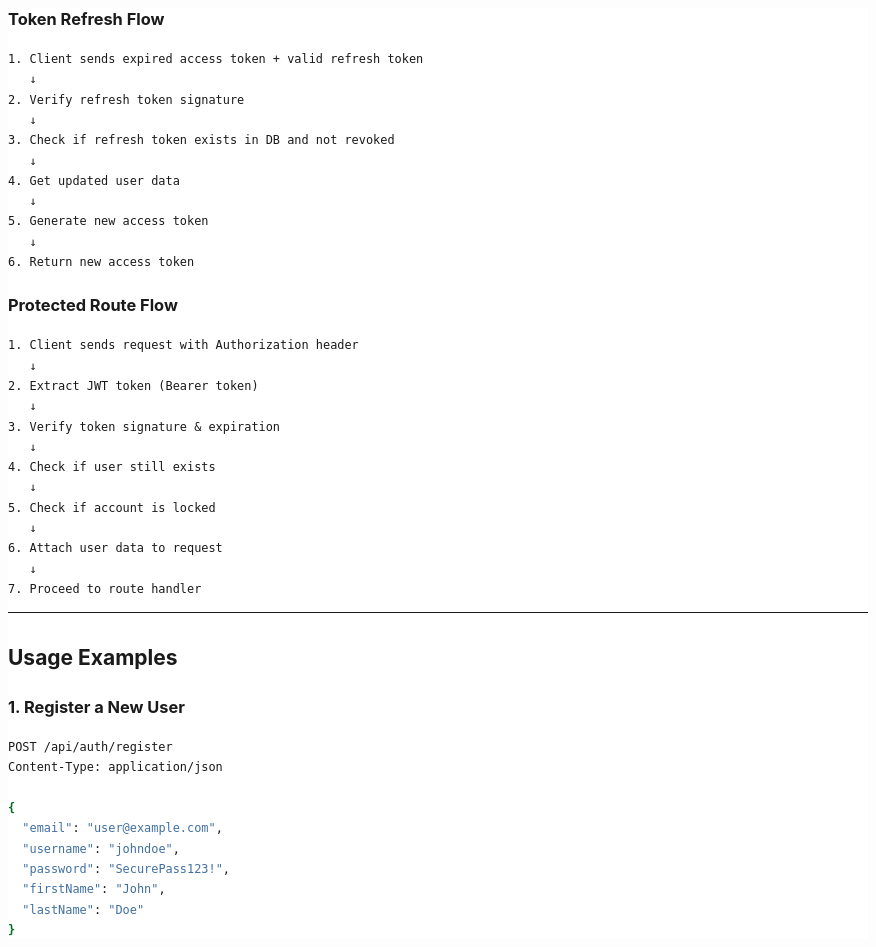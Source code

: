 ```
```

### Token Refresh Flow

```
1. Client sends expired access token + valid refresh token
   ↓
2. Verify refresh token signature
   ↓
3. Check if refresh token exists in DB and not revoked
   ↓
4. Get updated user data
   ↓
5. Generate new access token
   ↓
6. Return new access token
```

### Protected Route Flow

```
1. Client sends request with Authorization header
   ↓
2. Extract JWT token (Bearer token)
   ↓
3. Verify token signature & expiration
   ↓
4. Check if user still exists
   ↓
5. Check if account is locked
   ↓
6. Attach user data to request
   ↓
7. Proceed to route handler
```

---

## Usage Examples

### 1. Register a New User

```bash
POST /api/auth/register
Content-Type: application/json

{
  "email": "user@example.com",
  "username": "johndoe",
  "password": "SecurePass123!",
  "firstName": "John",
  "lastName": "Doe"
}
```
